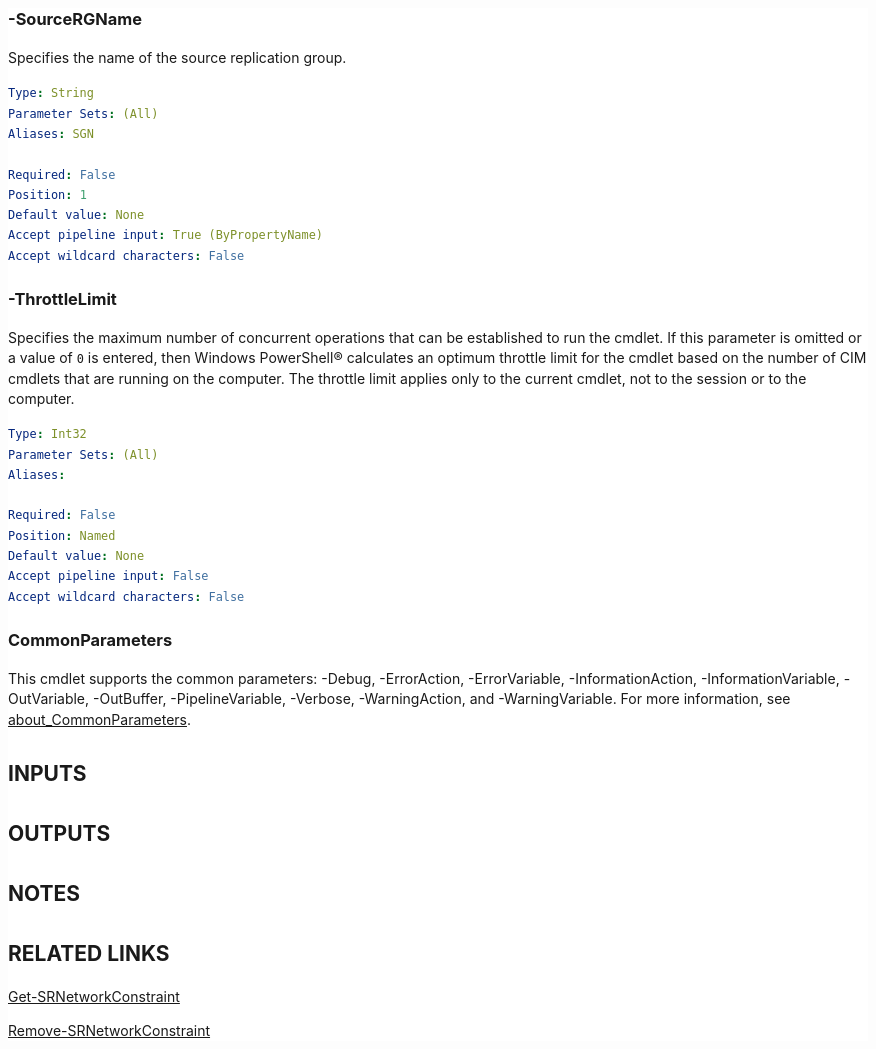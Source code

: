 ### -SourceRGName
Specifies the name of the source replication group.

```yaml
Type: String
Parameter Sets: (All)
Aliases: SGN

Required: False
Position: 1
Default value: None
Accept pipeline input: True (ByPropertyName)
Accept wildcard characters: False
```

### -ThrottleLimit
Specifies the maximum number of concurrent operations that can be established to run the cmdlet.
If this parameter is omitted or a value of `0` is entered, then Windows PowerShell® calculates an optimum throttle limit for the cmdlet based on the number of CIM cmdlets that are running on the computer.
The throttle limit applies only to the current cmdlet, not to the session or to the computer.

```yaml
Type: Int32
Parameter Sets: (All)
Aliases: 

Required: False
Position: Named
Default value: None
Accept pipeline input: False
Accept wildcard characters: False
```

### CommonParameters
This cmdlet supports the common parameters: -Debug, -ErrorAction, -ErrorVariable, -InformationAction, -InformationVariable, -OutVariable, -OutBuffer, -PipelineVariable, -Verbose, -WarningAction, and -WarningVariable. For more information, see [about_CommonParameters](http://go.microsoft.com/fwlink/?LinkID=113216).

## INPUTS

## OUTPUTS

## NOTES

## RELATED LINKS

[Get-SRNetworkConstraint](./Get-SRNetworkConstraint.md)

[Remove-SRNetworkConstraint](./Remove-SRNetworkConstraint.md)

